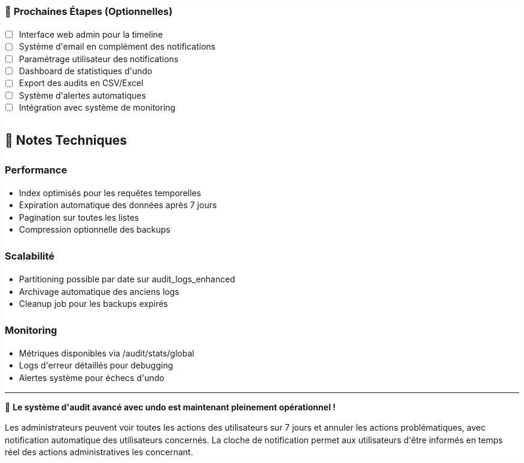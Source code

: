 ### 🎯 **Prochaines Étapes (Optionnelles)**
- [ ] Interface web admin pour la timeline
- [ ] Système d'email en complément des notifications  
- [ ] Paramétrage utilisateur des notifications
- [ ] Dashboard de statistiques d'undo
- [ ] Export des audits en CSV/Excel
- [ ] Système d'alertes automatiques
- [ ] Intégration avec système de monitoring

## 📝 Notes Techniques

### **Performance**
- Index optimisés pour les requêtes temporelles
- Expiration automatique des données après 7 jours
- Pagination sur toutes les listes
- Compression optionnelle des backups

### **Scalabilité**
- Partitioning possible par date sur audit_logs_enhanced
- Archivage automatique des anciens logs
- Cleanup job pour les backups expirés

### **Monitoring**
- Métriques disponibles via /audit/stats/global
- Logs d'erreur détaillés pour debugging
- Alertes système pour échecs d'undo

---

🎉 **Le système d'audit avancé avec undo est maintenant pleinement opérationnel !** 

Les administrateurs peuvent voir toutes les actions des utilisateurs sur 7 jours et annuler les actions problématiques, avec notification automatique des utilisateurs concernés. La cloche de notification permet aux utilisateurs d'être informés en temps réel des actions administratives les concernant.
